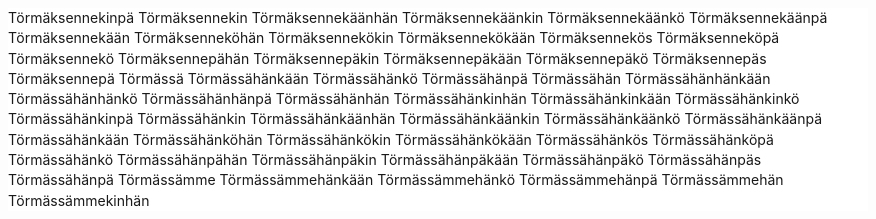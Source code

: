 Törmäksennekinpä
Törmäksennekin
Törmäksennekäänhän
Törmäksennekäänkin
Törmäksennekäänkö
Törmäksennekäänpä
Törmäksennekään
Törmäksenneköhän
Törmäksennekökin
Törmäksennekökään
Törmäksennekös
Törmäksenneköpä
Törmäksennekö
Törmäksennepähän
Törmäksennepäkin
Törmäksennepäkään
Törmäksennepäkö
Törmäksennepäs
Törmäksennepä
Törmässä
Törmässähänkään
Törmässähänkö
Törmässähänpä
Törmässähän
Törmässähänhänkään
Törmässähänhänkö
Törmässähänhänpä
Törmässähänhän
Törmässähänkinhän
Törmässähänkinkään
Törmässähänkinkö
Törmässähänkinpä
Törmässähänkin
Törmässähänkäänhän
Törmässähänkäänkin
Törmässähänkäänkö
Törmässähänkäänpä
Törmässähänkään
Törmässähänköhän
Törmässähänkökin
Törmässähänkökään
Törmässähänkös
Törmässähänköpä
Törmässähänkö
Törmässähänpähän
Törmässähänpäkin
Törmässähänpäkään
Törmässähänpäkö
Törmässähänpäs
Törmässähänpä
Törmässämme
Törmässämmehänkään
Törmässämmehänkö
Törmässämmehänpä
Törmässämmehän
Törmässämmekinhän
